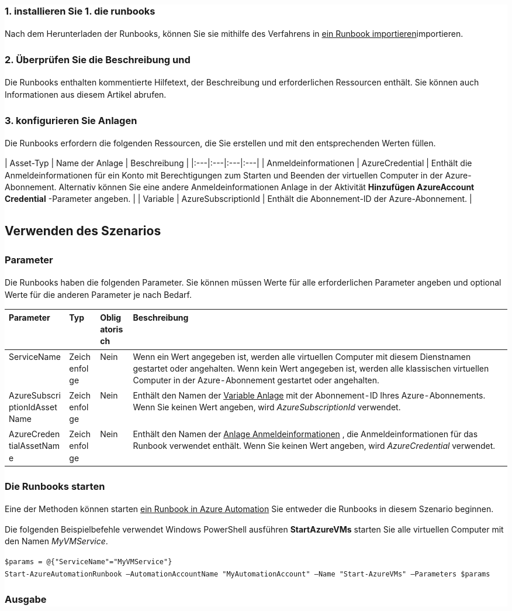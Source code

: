 ### <a name="1-install-the-runbooks"></a>1. installieren Sie 1. die runbooks

Nach dem Herunterladen der Runbooks, können Sie sie mithilfe des Verfahrens in [ein Runbook importieren](http://msdn.microsoft.com/library/dn643637.aspx#ImportRunbook)importieren.

### <a name="2-review-the-description-and-requirements"></a>2. Überprüfen Sie die Beschreibung und
Die Runbooks enthalten kommentierte Hilfetext, der Beschreibung und erforderlichen Ressourcen enthält.  Sie können auch Informationen aus diesem Artikel abrufen. 

### <a name="3-configure-assets"></a>3. konfigurieren Sie Anlagen
Die Runbooks erfordern die folgenden Ressourcen, die Sie erstellen und mit den entsprechenden Werten füllen.

| Asset-Typ | Name der Anlage | Beschreibung |
|:---|:---|:---|:---|
| Anmeldeinformationen | AzureCredential | Enthält die Anmeldeinformationen für ein Konto mit Berechtigungen zum Starten und Beenden der virtuellen Computer in der Azure-Abonnement.  Alternativ können Sie eine andere Anmeldeinformationen Anlage in der Aktivität **Hinzufügen AzureAccount** **Credential** -Parameter angeben. |
| Variable | AzureSubscriptionId | Enthält die Abonnement-ID der Azure-Abonnement. |

## <a name="using-the-scenario"></a>Verwenden des Szenarios

### <a name="parameters"></a>Parameter

Die Runbooks haben die folgenden Parameter.  Sie können müssen Werte für alle erforderlichen Parameter angeben und optional Werte für die anderen Parameter je nach Bedarf.

| Parameter | Typ | Obligatorisch | Beschreibung |
|:---|:---|:---|:---|
| ServiceName | Zeichenfolge | Nein | Wenn ein Wert angegeben ist, werden alle virtuellen Computer mit diesem Dienstnamen gestartet oder angehalten.  Wenn kein Wert angegeben ist, werden alle klassischen virtuellen Computer in der Azure-Abonnement gestartet oder angehalten. |
| AzureSubscriptionIdAssetName | Zeichenfolge | Nein | Enthält den Namen der [Variable Anlage](#installing-and-configuring-the-scenario) mit der Abonnement-ID Ihres Azure-Abonnements.  Wenn Sie keinen Wert angeben, wird *AzureSubscriptionId* verwendet.  |
| AzureCredentialAssetName | Zeichenfolge | Nein | Enthält den Namen der [Anlage Anmeldeinformationen](#installing-and-configuring-the-scenario) , die Anmeldeinformationen für das Runbook verwendet enthält.  Wenn Sie keinen Wert angeben, wird *AzureCredential* verwendet.  |

### <a name="starting-the-runbooks"></a>Die Runbooks starten

Eine der Methoden können starten [ein Runbook in Azure Automation](automation-starting-a-runbook.md) Sie entweder die Runbooks in diesem Szenario beginnen.

Die folgenden Beispielbefehle verwendet Windows PowerShell ausführen **StartAzureVMs** starten Sie alle virtuellen Computer mit den Namen *MyVMService*.

    $params = @{"ServiceName"="MyVMService"}
    Start-AzureAutomationRunbook –AutomationAccountName "MyAutomationAccount" –Name "Start-AzureVMs" –Parameters $params

### <a name="output"></a>Ausgabe
